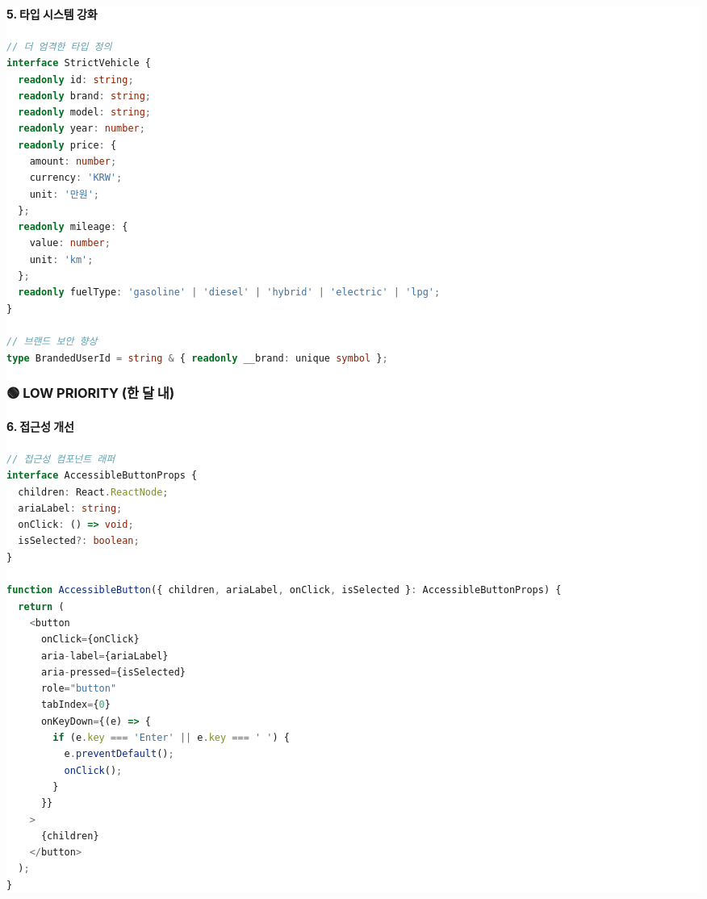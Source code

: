 #### 5. 타입 시스템 강화
```typescript
// 더 엄격한 타입 정의
interface StrictVehicle {
  readonly id: string;
  readonly brand: string;
  readonly model: string;
  readonly year: number;
  readonly price: {
    amount: number;
    currency: 'KRW';
    unit: '만원';
  };
  readonly mileage: {
    value: number;
    unit: 'km';
  };
  readonly fuelType: 'gasoline' | 'diesel' | 'hybrid' | 'electric' | 'lpg';
}

// 브랜드 보안 향상
type BrandedUserId = string & { readonly __brand: unique symbol };
```

### 🟢 LOW PRIORITY (한 달 내)

#### 6. 접근성 개선
```typescript
// 접근성 컴포넌트 래퍼
interface AccessibleButtonProps {
  children: React.ReactNode;
  ariaLabel: string;
  onClick: () => void;
  isSelected?: boolean;
}

function AccessibleButton({ children, ariaLabel, onClick, isSelected }: AccessibleButtonProps) {
  return (
    <button
      onClick={onClick}
      aria-label={ariaLabel}
      aria-pressed={isSelected}
      role="button"
      tabIndex={0}
      onKeyDown={(e) => {
        if (e.key === 'Enter' || e.key === ' ') {
          e.preventDefault();
          onClick();
        }
      }}
    >
      {children}
    </button>
  );
}
```
